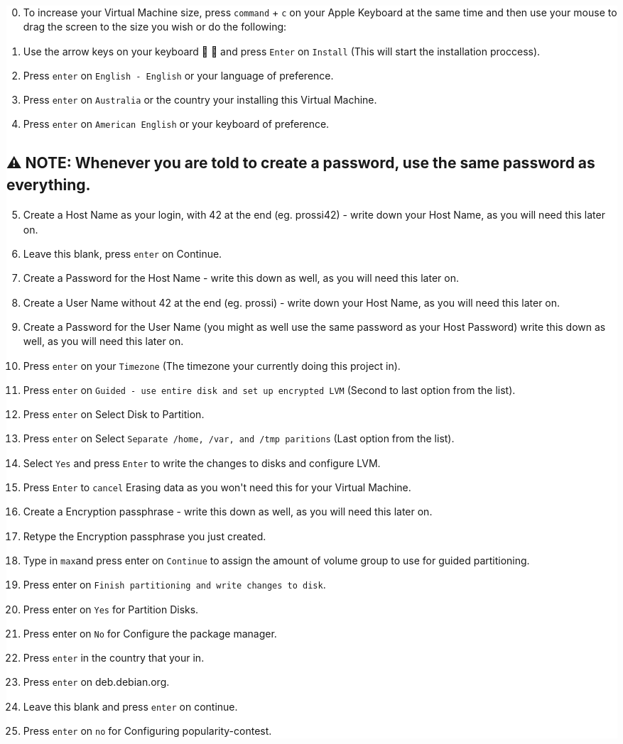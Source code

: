 0. To increase your Virtual Machine size, press `command` + `c` on your Apple Keyboard at the same time and then use your mouse to drag the screen to the size you wish or do the following: 
	
1. Use the arrow keys on your keyboard 🔼 🔽 and press `Enter` on `Install` (This will start the installation proccess).

2. Press `enter` on `English - English` or your language of preference.

3. Press `enter` on `Australia` or the country your installing this Virtual Machine.

4. Press `enter` on `American English` or your keyboard of preference.

## ⚠️ NOTE: Whenever you are told to create a password, use the same password as everything.

5. Create a Host Name as your login, with 42 at the end (eg. prossi42) - write down your Host Name, as you will need this later on.

6. Leave this blank, press `enter` on Continue.

7. Create a Password for the Host Name - write this down as well, as you will need this later on. 

8. Create a User Name without 42 at the end (eg. prossi) - write down your Host Name, as you will need this later on. 
	
9. Create a Password for the User Name (you might as well use the same password as your Host Password) write this down as well, as you will need this later on. 

10. Press `enter` on your `Timezone` (The timezone your currently doing this project in).

11. Press `enter` on `Guided - use entire disk and set up encrypted LVM` (Second to last option from the list).

12. Press `enter` on Select Disk to Partition.

13. Press `enter` on Select `Separate /home, /var, and /tmp paritions` (Last option from the list).

14. Select `Yes` and press `Enter` to write the changes to disks and configure LVM.

15. Press `Enter` to `cancel` Erasing data as you won't need this for your Virtual Machine.

16. Create a Encryption passphrase - write this down as well, as you will need this later on.

17. Retype the Encryption passphrase you just created.

18. Type in `max`and press enter on `Continue` to assign the amount of volume group to use for guided partitioning.

19. Press enter on `Finish partitioning and write changes to disk`. 

20. Press enter on `Yes` for Partition Disks.

21. Press enter on `No` for Configure the package manager.

22. Press `enter` in the country that your in.
	
23. Press `enter` on deb.debian.org.

24. Leave this blank and press `enter` on continue.

25. Press `enter` on `no` for Configuring popularity-contest.
